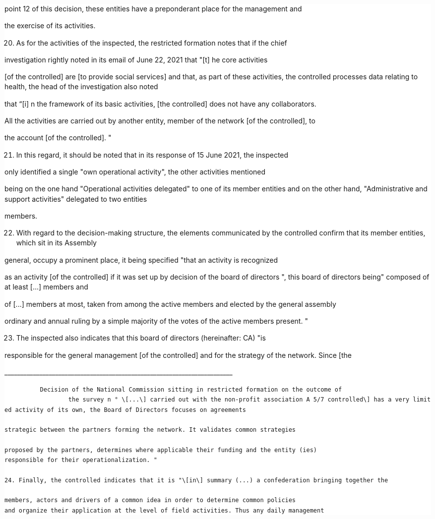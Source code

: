 point 12 of this decision, these entities have a preponderant place for the management and

the exercise of its activities.

20. As for the activities of the inspected, the restricted formation notes that if the chief

investigation rightly noted in its email of June 22, 2021 that "\[t\] he core activities

\[of the controlled\] are \[to provide social services\] and that, as part of these activities, the
controlled processes data relating to health, the head of the investigation also noted

that “\[i\] n the framework of its basic activities, \[the controlled\] does not have any collaborators.

All the activities are carried out by another entity, member of the network \[of the controlled\], to

the account \[of the controlled\]. "

21. In this regard, it should be noted that in its response of 15 June 2021, the inspected

only identified a single "own operational activity", the other activities mentioned

being on the one hand "Operational activities delegated" to one of its member entities
and on the other hand, "Administrative and support activities" delegated to two entities

members.

22. With regard to the decision-making structure, the elements communicated by the
controlled confirm that its member entities, which sit in its Assembly

general, occupy a prominent place, it being specified "that an activity is recognized

as an activity \[of the controlled\] if it was set up by decision of the board
of directors ", this board of directors being" composed of at least \[...\] members and

of \[...\] members at most, taken from among the active members and elected by the general assembly

ordinary and annual ruling by a simple majority of the votes of the active members present. "

23. The inspected also indicates that this board of directors (hereinafter: CA) "is

responsible for the general management \[of the controlled\] and for the strategy of the network. Since \[the

\_\_\_\_\_\_\_\_\_\_\_\_\_\_\_\_\_\_\_\_\_\_\_\_\_\_\_\_\_\_\_\_\_\_\_\_\_\_\_\_\_\_\_\_\_\_\_\_\_\_\_\_\_\_\_\_\_\_\_\_\_\_\_\_\_\_\_\_\_\_\_\_

              Decision of the National Commission sitting in restricted formation on the outcome of
                      the survey n ° \[...\] carried out with the non-profit association A 5/7 controlled\] has a very limited activity of its own, the Board of Directors focuses on agreements

    strategic between the partners forming the network. It validates common strategies

    proposed by the partners, determines where applicable their funding and the entity (ies)
    responsible for their operationalization. "

    24. Finally, the controlled indicates that it is "\[in\] summary (...) a confederation bringing together the

    members, actors and drivers of a common idea in order to determine common policies
    and organize their application at the level of field activities. Thus any daily management
